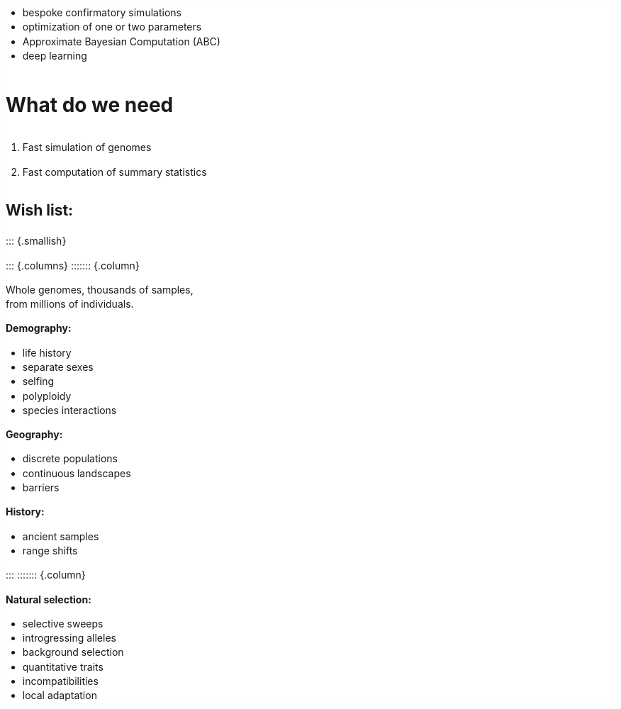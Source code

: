 
- bespoke confirmatory simulations
- optimization of one or two parameters
    <!-- *(if between-simulation noise is small)* -->
- Approximate Bayesian Computation (ABC)
- deep learning


# What do we need

##

1. Fast simulation of genomes

2. Fast computation of summary statistics

## Wish list:

::: {.smallish}

::: {.columns}
::::::: {.column}

Whole genomes,
thousands of samples, \
from millions of individuals.

**Demography:**

- life history 
- separate sexes
- selfing
- polyploidy
- species interactions

**Geography:**

- discrete populations
- continuous landscapes
- barriers

**History:**

- ancient samples
- range shifts

:::
::::::: {.column}

**Natural selection:**

- selective sweeps
- introgressing alleles
- background selection
- quantitative traits
- incompatibilities
- local adaptation
